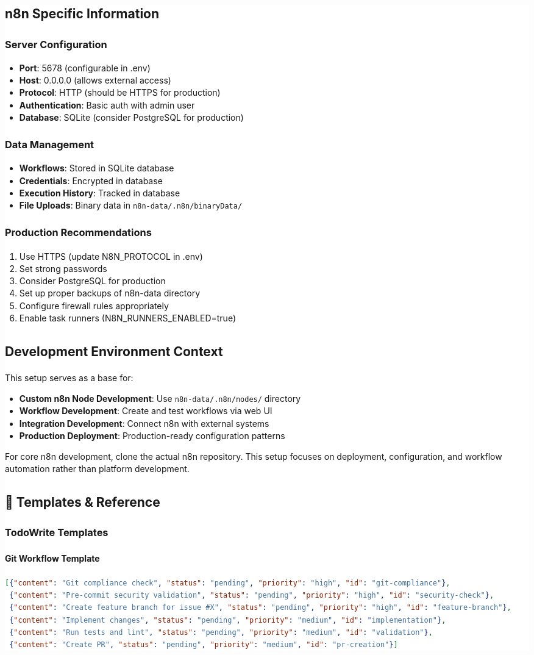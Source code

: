 ## n8n Specific Information

### Server Configuration
- **Port**: 5678 (configurable in .env)
- **Host**: 0.0.0.0 (allows external access)
- **Protocol**: HTTP (should be HTTPS for production)
- **Authentication**: Basic auth with admin user
- **Database**: SQLite (consider PostgreSQL for production)

### Data Management
- **Workflows**: Stored in SQLite database
- **Credentials**: Encrypted in database
- **Execution History**: Tracked in database
- **File Uploads**: Binary data in `n8n-data/.n8n/binaryData/`

### Production Recommendations
1. Use HTTPS (update N8N_PROTOCOL in .env)
2. Set strong passwords
3. Consider PostgreSQL for production
4. Set up proper backups of n8n-data directory
5. Configure firewall rules appropriately
6. Enable task runners (N8N_RUNNERS_ENABLED=true)

## Development Environment Context

This setup serves as a base for:
- **Custom n8n Node Development**: Use `n8n-data/.n8n/nodes/` directory
- **Workflow Development**: Create and test workflows via web UI
- **Integration Development**: Connect n8n with external systems
- **Production Deployment**: Production-ready configuration patterns

For core n8n development, clone the actual n8n repository. This setup focuses on deployment, configuration, and workflow automation rather than platform development.

## 📝 Templates & Reference

### TodoWrite Templates

#### Git Workflow Template
```json
[{"content": "Git compliance check", "status": "pending", "priority": "high", "id": "git-compliance"},
 {"content": "Pre-commit security validation", "status": "pending", "priority": "high", "id": "security-check"},
 {"content": "Create feature branch for issue #X", "status": "pending", "priority": "high", "id": "feature-branch"},
 {"content": "Implement changes", "status": "pending", "priority": "medium", "id": "implementation"},
 {"content": "Run tests and lint", "status": "pending", "priority": "medium", "id": "validation"},
 {"content": "Create PR", "status": "pending", "priority": "medium", "id": "pr-creation"}]
```
